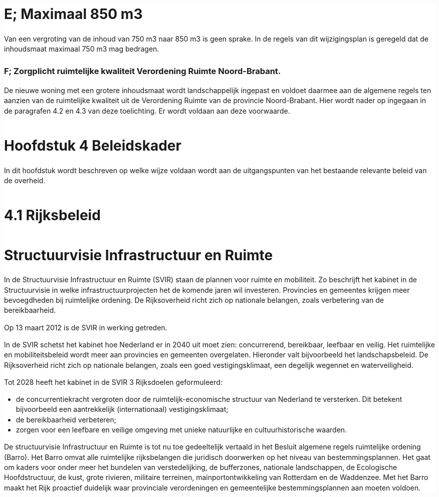 # **E; Maximaal 850 m3**

Van een vergroting van de inhoud van 750 m3 naar 850 m3 is geen sprake. In de regels van dit wijzigingsplan is geregeld dat de inhoudsmaat maximaal 750 m3 mag bedragen.

### **F; Zorgplicht ruimtelijke kwaliteit Verordening Ruimte Noord-Brabant.**

De nieuwe woning met een grotere inhoudsmaat wordt landschappelijk ingepast en voldoet daarmee aan de algemene regels ten aanzien van de ruimtelijke kwaliteit uit de Verordening Ruimte van de provincie Noord-Brabant. Hier wordt nader op ingegaan in de paragrafen 4.2 en 4.3 van deze toelichting. Er wordt voldaan aan deze voorwaarde.

# **Hoofdstuk 4 Beleidskader**

In dit hoofdstuk wordt beschreven op welke wijze voldaan wordt aan de uitgangspunten van het bestaande relevante beleid van de overheid.

# **4.1 Rijksbeleid**

# **Structuurvisie Infrastructuur en Ruimte**

In de Structuurvisie Infrastructuur en Ruimte (SVIR) staan de plannen voor ruimte en mobiliteit. Zo beschrijft het kabinet in de Structuurvisie in welke infrastructuurprojecten het de komende jaren wil investeren. Provincies en gemeentes krijgen meer bevoegdheden bij ruimtelijke ordening. De Rijksoverheid richt zich op nationale belangen, zoals verbetering van de bereikbaarheid.

Op 13 maart 2012 is de SVIR in werking getreden.

In de SVIR schetst het kabinet hoe Nederland er in 2040 uit moet zien: concurrerend, bereikbaar, leefbaar en veilig. Het ruimtelijke en mobiliteitsbeleid wordt meer aan provincies en gemeenten overgelaten. Hieronder valt bijvoorbeeld het landschapsbeleid. De Rijksoverheid richt zich op nationale belangen, zoals een goed vestigingsklimaat, een degelijk wegennet en waterveiligheid.

Tot 2028 heeft het kabinet in de SVIR 3 Rijksdoelen geformuleerd:

- de concurrentiekracht vergroten door de ruimtelijk-economische structuur van Nederland te versterken. Dit betekent bijvoorbeeld een aantrekkelijk (internationaal) vestigingsklimaat;
- de bereikbaarheid verbeteren;
- zorgen voor een leefbare en veilige omgeving met unieke natuurlijke en cultuurhistorische waarden.

De structuurvisie Infrastructuur en Ruimte is tot nu toe gedeeltelijk vertaald in het Besluit algemene regels ruimtelijke ordening (Barro). Het Barro omvat alle ruimtelijke rijksbelangen die juridisch doorwerken op het niveau van bestemmingsplannen. Het gaat om kaders voor onder meer het bundelen van verstedelijking, de bufferzones, nationale landschappen, de Ecologische Hoofdstructuur, de kust, grote rivieren, militaire terreinen, mainportontwikkeling van Rotterdam en de Waddenzee. Met het Barro maakt het Rijk proactief duidelijk waar provinciale verordeningen en gemeentelijke bestemmingsplannen aan moeten voldoen.
